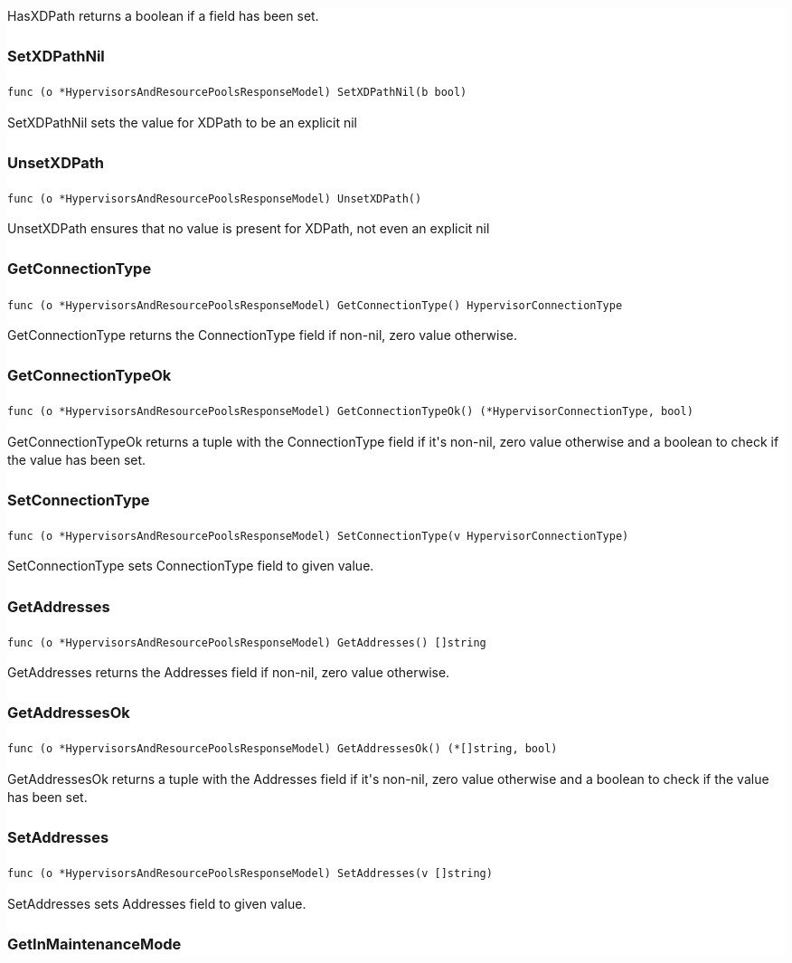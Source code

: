 HasXDPath returns a boolean if a field has been set.

### SetXDPathNil

`func (o *HypervisorsAndResourcePoolsResponseModel) SetXDPathNil(b bool)`

 SetXDPathNil sets the value for XDPath to be an explicit nil

### UnsetXDPath
`func (o *HypervisorsAndResourcePoolsResponseModel) UnsetXDPath()`

UnsetXDPath ensures that no value is present for XDPath, not even an explicit nil
### GetConnectionType

`func (o *HypervisorsAndResourcePoolsResponseModel) GetConnectionType() HypervisorConnectionType`

GetConnectionType returns the ConnectionType field if non-nil, zero value otherwise.

### GetConnectionTypeOk

`func (o *HypervisorsAndResourcePoolsResponseModel) GetConnectionTypeOk() (*HypervisorConnectionType, bool)`

GetConnectionTypeOk returns a tuple with the ConnectionType field if it's non-nil, zero value otherwise
and a boolean to check if the value has been set.

### SetConnectionType

`func (o *HypervisorsAndResourcePoolsResponseModel) SetConnectionType(v HypervisorConnectionType)`

SetConnectionType sets ConnectionType field to given value.


### GetAddresses

`func (o *HypervisorsAndResourcePoolsResponseModel) GetAddresses() []string`

GetAddresses returns the Addresses field if non-nil, zero value otherwise.

### GetAddressesOk

`func (o *HypervisorsAndResourcePoolsResponseModel) GetAddressesOk() (*[]string, bool)`

GetAddressesOk returns a tuple with the Addresses field if it's non-nil, zero value otherwise
and a boolean to check if the value has been set.

### SetAddresses

`func (o *HypervisorsAndResourcePoolsResponseModel) SetAddresses(v []string)`

SetAddresses sets Addresses field to given value.


### GetInMaintenanceMode
